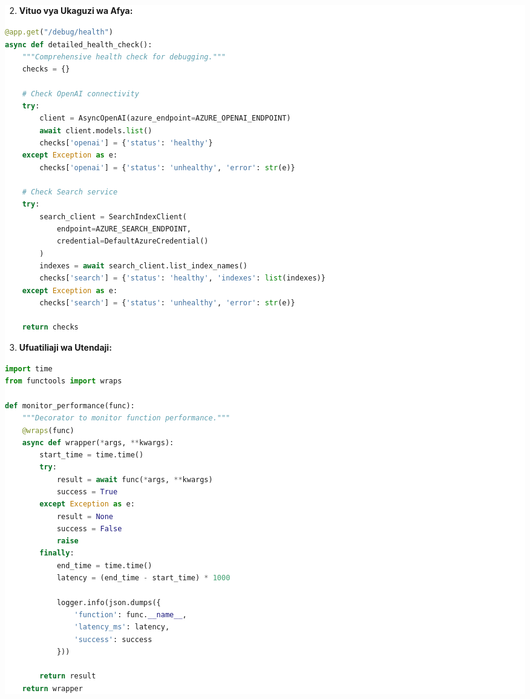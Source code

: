 2. **Vituo vya Ukaguzi wa Afya:**
```python
@app.get("/debug/health")
async def detailed_health_check():
    """Comprehensive health check for debugging."""
    checks = {}
    
    # Check OpenAI connectivity
    try:
        client = AsyncOpenAI(azure_endpoint=AZURE_OPENAI_ENDPOINT)
        await client.models.list()
        checks['openai'] = {'status': 'healthy'}
    except Exception as e:
        checks['openai'] = {'status': 'unhealthy', 'error': str(e)}
    
    # Check Search service
    try:
        search_client = SearchIndexClient(
            endpoint=AZURE_SEARCH_ENDPOINT,
            credential=DefaultAzureCredential()
        )
        indexes = await search_client.list_index_names()
        checks['search'] = {'status': 'healthy', 'indexes': list(indexes)}
    except Exception as e:
        checks['search'] = {'status': 'unhealthy', 'error': str(e)}
    
    return checks
```

3. **Ufuatiliaji wa Utendaji:**
```python
import time
from functools import wraps

def monitor_performance(func):
    """Decorator to monitor function performance."""
    @wraps(func)
    async def wrapper(*args, **kwargs):
        start_time = time.time()
        try:
            result = await func(*args, **kwargs)
            success = True
        except Exception as e:
            result = None
            success = False
            raise
        finally:
            end_time = time.time()
            latency = (end_time - start_time) * 1000
            
            logger.info(json.dumps({
                'function': func.__name__,
                'latency_ms': latency,
                'success': success
            }))
        
        return result
    return wrapper
```
